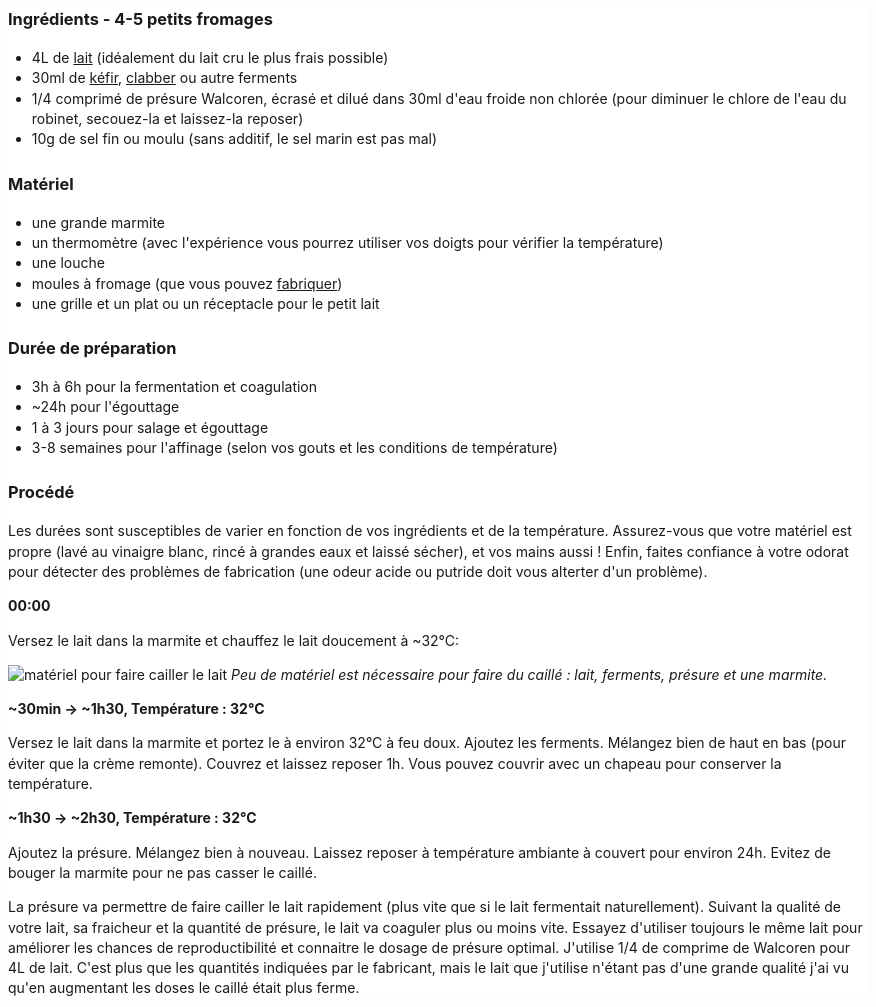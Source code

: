 ### Ingrédients - 4-5 petits fromages

- 4L de [lait]({{site.baseurl}}/2019/03/02/lait-cru.html) (idéalement du lait cru le plus frais possible)
- 30ml de [kéfir]({{site.baseurl}}/2019/05/22/culture-de-demarrage.html), [clabber]({{site.baseurl}}/2019/06/14/faire-son-levain-de-lait.html) ou autre ferments
- 1/4 comprimé de présure Walcoren, écrasé et dilué dans 30ml d'eau froide non chlorée (pour diminuer le chlore de l'eau du robinet, secouez-la et laissez-la reposer)
- 10g de sel fin ou moulu (sans additif, le sel marin est pas mal)

### Matériel

- une grande marmite
- un thermomètre (avec l'expérience vous pourrez utiliser vos doigts pour vérifier la température)
- une louche
- moules à fromage (que vous pouvez [fabriquer]({{site.baseurl}}/2019/03/04/kit-minimal.html))
- une grille et un plat ou un réceptacle pour le petit lait

### Durée de préparation

- 3h à 6h pour la fermentation et coagulation
- ~24h pour l'égouttage
- 1 à 3 jours pour salage et égouttage
- 3-8 semaines pour l'affinage (selon vos gouts et les conditions de température)

### Procédé

Les durées sont susceptibles de varier en fonction de vos ingrédients et de la température.
Assurez-vous que votre matériel est propre (lavé au vinaigre blanc, rincé à grandes eaux et laissé sécher), et vos mains aussi !
Enfin, faites confiance à votre odorat pour détecter des problèmes de fabrication (une odeur acide ou putride doit vous
alterter d'un problème).

**00:00**

Versez le lait dans la marmite et chauffez le lait doucement à ~32°C:

![matériel pour faire cailler le lait]({{site.baseurl}}/assets/img/cheese/2019-12/cheese-curd-material.JPG)
*Peu de matériel est nécessaire pour faire du caillé : lait, ferments, présure et une marmite.*

**~30min -> ~1h30, Température : 32°C**

Versez le lait dans la marmite et portez le à environ 32°C à feu doux.
Ajoutez les ferments. Mélangez bien de haut en bas (pour éviter que la crème remonte). 
Couvrez et laissez reposer 1h. Vous pouvez couvrir avec un chapeau pour conserver la température.

**~1h30 -> ~2h30, Température : 32°C**

Ajoutez la présure. Mélangez bien à nouveau. Laissez reposer à température ambiante à couvert pour environ 24h.
Evitez de bouger la marmite pour ne pas casser le caillé.

La présure va permettre de faire cailler le lait rapidement (plus vite que si le lait fermentait naturellement). 
Suivant la qualité de votre lait, sa fraicheur et la quantité de présure, le lait va coaguler plus ou moins vite. 
Essayez d'utiliser toujours le même lait pour améliorer les chances de reproductibilité et connaitre le dosage de présure optimal. 
J'utilise 1/4 de comprime de Walcoren pour 4L de lait. C'est plus que les quantités indiquées par le fabricant, 
mais le lait que j'utilise n'étant pas d'une grande qualité j'ai vu qu'en augmentant les doses le caillé était plus ferme.
